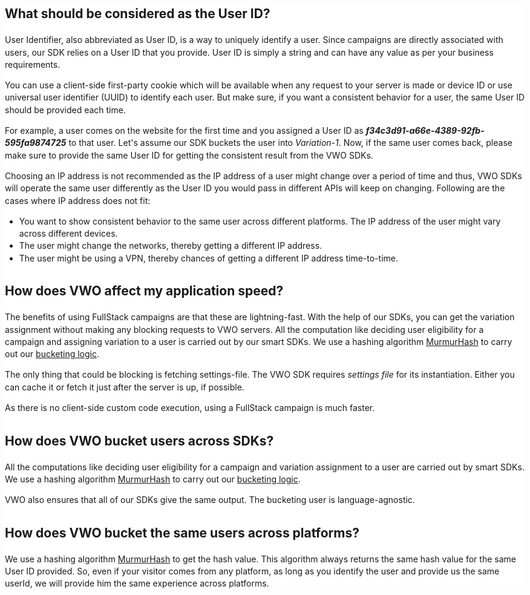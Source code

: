 ## What should be considered as the User ID?

User Identifier, also abbreviated as User ID, is a way to uniquely identify a user. Since campaigns are directly associated with users, our SDK relies on a User ID that you provide. User ID is simply a string and can have any value as per your business requirements.

You can use a client-side first-party cookie which will be available when any request to your server is made or device ID or use universal user identifier (UUID) to identify each user. But make sure, if you want a consistent behavior for a user, the same User ID should be provided each time.

For example, a user comes on the website for the first time and you assigned a User ID as ***f34c3d91-a66e-4389-92fb-595fa9874725*** to that user. Let's assume our SDK buckets the user into *Variation-1*. Now, if the same user comes back, please make sure to provide the same User ID for getting the consistent result from the VWO SDKs.

Choosing an IP address is not recommended as the IP address of a user might change over a period of time and thus, VWO SDKs will operate the same user differently as the User ID you would pass in different APIs will keep on changing. Following are the cases where IP address does not fit:

* You want to show consistent behavior to the same user across different platforms. The IP address of the user might vary across different devices.
* The user might change the networks, thereby getting a different IP address.
* The user might be using a VPN, thereby chances of getting a different IP address time-to-time.

## How does VWO affect my application speed?

The benefits of using FullStack campaigns are that these are lightning-fast. With the help of our SDKs, you can get the variation assignment without making any blocking requests to VWO servers. All the computation like deciding user eligibility for a campaign and assigning variation to a user is carried out by our smart SDKs. We use a hashing algorithm [MurmurHash](https://en.wikipedia.org/wiki/MurmurHash) to carry out our [bucketing logic](https://developers.vwo.com/reference#section-how-bucketing-works).

The only thing that could be blocking is fetching settings-file. The VWO SDK requires *settings file* for its instantiation. Either you can cache it or fetch it just after the server is up, if possible.

As there is no client-side custom code execution, using a FullStack campaign is much faster.

## How does VWO bucket users across SDKs?

All the computations like deciding user eligibility for a campaign and variation assignment to a user are carried out by smart SDKs. We use a hashing algorithm [MurmurHash](https://en.wikipedia.org/wiki/MurmurHash) to carry out our [bucketing logic](https://developers.vwo.com/docs/core-concepts#how-bucketing-works).

VWO also ensures that all of our SDKs give the same output. The bucketing user is language-agnostic.

## How does VWO bucket the same users across platforms?

We use a hashing algorithm [MurmurHash](https://en.wikipedia.org/wiki/MurmurHash) to get the hash value. This algorithm always returns the same hash value for the same User ID provided. So, even if your visitor comes from any platform, as long as you identify the user and provide us the same userId, we will provide him the same experience across platforms.
